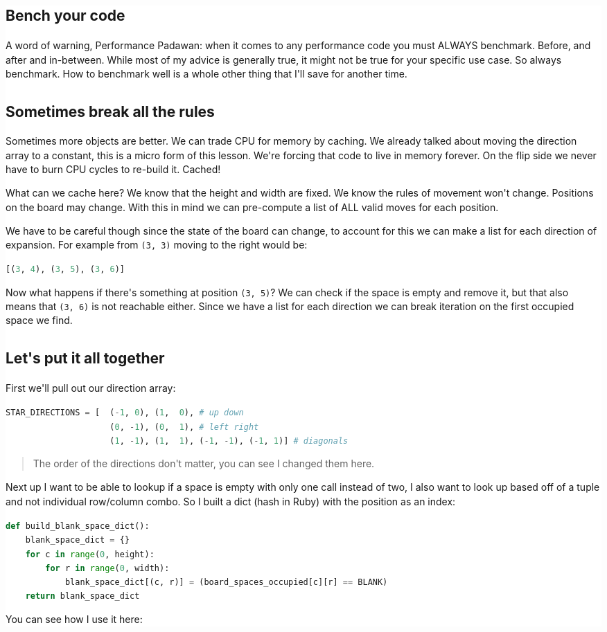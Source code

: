 ## Bench your code

A word of warning, Performance Padawan: when it comes to any performance code you must ALWAYS benchmark. Before, and after and in-between. While most of my advice is generally true, it might not be true for your specific use case. So always benchmark. How to benchmark well is a whole other thing that I'll save for another time.

## Sometimes break all the rules

Sometimes more objects are better. We can trade CPU for memory by caching. We already talked about moving the direction array to a constant, this is a micro form of this lesson. We're forcing that code to live in memory forever. On the flip side we never have to burn CPU cycles to re-build it. Cached!

What can we cache here? We know that the height and width are fixed. We know the rules of movement won't change. Positions on the board may change. With this in mind we can pre-compute a list of ALL valid moves for each position.

We have to be careful though since the state of the board can change, to account for this we can make a list for each direction of expansion. For example from `(3, 3)` moving to the right would be:

```python
[(3, 4), (3, 5), (3, 6)]
```

Now what happens if there's something at position `(3, 5)`? We can check if the space is empty and remove it, but that also means that `(3, 6)` is not reachable either. Since we have a list for each direction we can break iteration on the first occupied space we find.

## Let's put it all together

First we'll pull out our direction array:

```python
STAR_DIRECTIONS = [  (-1, 0), (1,  0), # up down
                     (0, -1), (0,  1), # left right
                     (1, -1), (1,  1), (-1, -1), (-1, 1)] # diagonals
```

> The order of the directions don't matter, you can see I changed them here.

Next up I want to be able to lookup if a space is empty with only one call instead of two, I also want to look up based off of a tuple and not individual row/column combo. So I built a dict (hash in Ruby) with the position as an index:

```python
def build_blank_space_dict():
    blank_space_dict = {}
    for c in range(0, height):
        for r in range(0, width):
            blank_space_dict[(c, r)] = (board_spaces_occupied[c][r] == BLANK)
    return blank_space_dict
```

You can see how I use it here:
